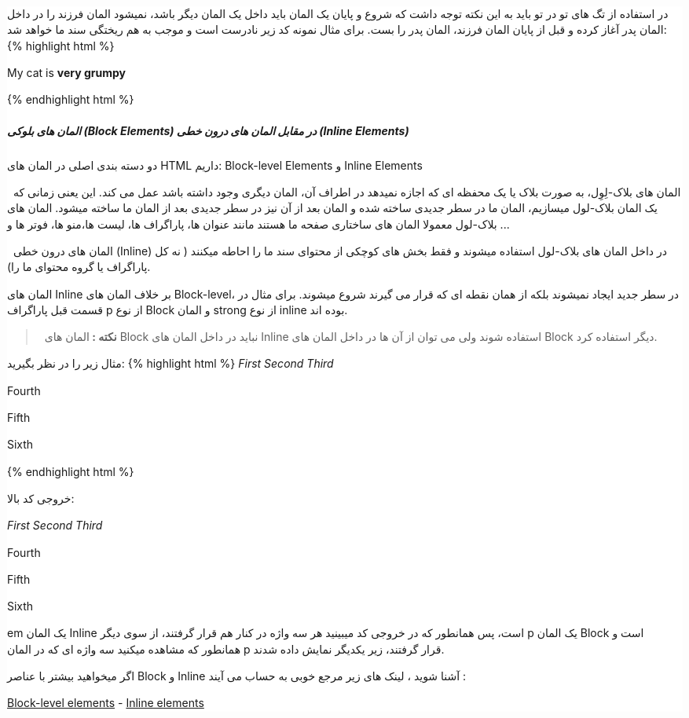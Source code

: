 در استفاده از تگ های تو در تو باید به این نکته توجه داشت که شروع و پایان یک المان باید داخل یک المان دیگر باشد، نمیشود المان فرزند را در داخل المان پدر آغاز کرده و قبل از پایان المان فرزند، المان پدر را بست. برای مثال نمونه کد زیر نادرست است و موجب به هم ریختگی سند ما خواهد شد:
{% highlight html %}
<p> My cat is <strong> very grumpy </p> </strong> 
{% endhighlight html %}

<br>
<h5>
المان های بلوکی (Block Elements) در مقابل المان های درون خطی (Inline Elements)</h5>

دو دسته بندی اصلی در المان های HTML داریم: Block-level Elements و Inline Elements

<i class="fa fa-chevron-left"></i> &nbsp; المان های بلاک-لِوِل، به صورت بلاک یا یک محفظه ای که اجازه نمیدهد در اطراف آن، المان دیگری وجود داشته باشد عمل می کند.
این یعنی زمانی که یک المان بلاک-لول میسازیم، المان ما در سطر جدیدی ساخته شده و المان بعد از آن نیز در سطر جدیدی بعد از المان ما ساخته میشود. المان های بلاک-لول معمولا المان های ساختاری صفحه ما هستند مانند عنوان ها، پاراگراف ها، لیست ها،منو ها، فوتر ها و ...

<i class="fa fa-chevron-left"></i> &nbsp; المان های درون خطی (Inline) در داخل المان های بلاک-لول استفاده میشوند و فقط بخش های کوچکی از محتوای سند ما را احاطه میکنند ( نه کل پاراگراف یا گروه محتوای ما را).

المان های Inline بر خلاف المان های Block-level، در سطر جدید ایجاد نمیشوند بلکه از همان نقطه ای که قرار می گیرند شروع میشوند. برای مثال در قسمت قبل پاراگراف p از نوع Block و المان strong از نوع inline بوده اند.

<blockquote class="grey lighten-3">
<i class="fa fa-check"></i>&nbsp; <b>
نکته :
</b>
المان های Block نباید در داخل المان های Inline استفاده شوند ولی می توان از آن ها در داخل المان های Block دیگر استفاده کرد.
</blockquote>

مثال زیر را در نظر بگیرید:
{% highlight html %}
<em>First</em> <em>Second</em> <em>Third</em>

<p>Fourth</p> <p>Fifth</p> <p>Sixth</p>
{% endhighlight html %}

خروجی کد بالا:

<em>First</em> <em>Second</em> <em>Third</em>

<p>Fourth</p> <p>Fifth</p> <p>Sixth</p>

em یک المان Inline است، پس همانطور که در خروجی کد میبینید هر سه واژه در کنار هم قرار گرفتند، از سوی دیگر p یک المان Block است و همانطور که مشاهده میکنید سه واژه ای که در المان p قرار گرفتند، زیر یکدیگر نمایش داده شدند.

اگر میخواهید بیشتر با عناصر Block و Inline آشنا شوید ، لینک های زیر مرجع خوبی به حساب می آیند :

[Block-level elements][block-level-mozilla] - 
[Inline elements][inline-elements-mozilla]



[anatomy]: /files/img/anatomy-of-an-html-element.jpg
[attributes-example]: /files/img/html-attributes-example-1.jpg
[the-complete-HTML-cheat-sheet]: /files/doc/the-complete-HTML-cheat-sheet.pdf
[block-level-mozilla]: https://developer.mozilla.org/en-US/docs/Web/HTML/Block-level_elements
[inline-elements-mozilla]: https://developer.mozilla.org/en-US/docs/Web/HTML/Inline_elements
[whatis-xml]: https://developer.mozilla.org/en-US/docs/Web/XML/XML_introduction